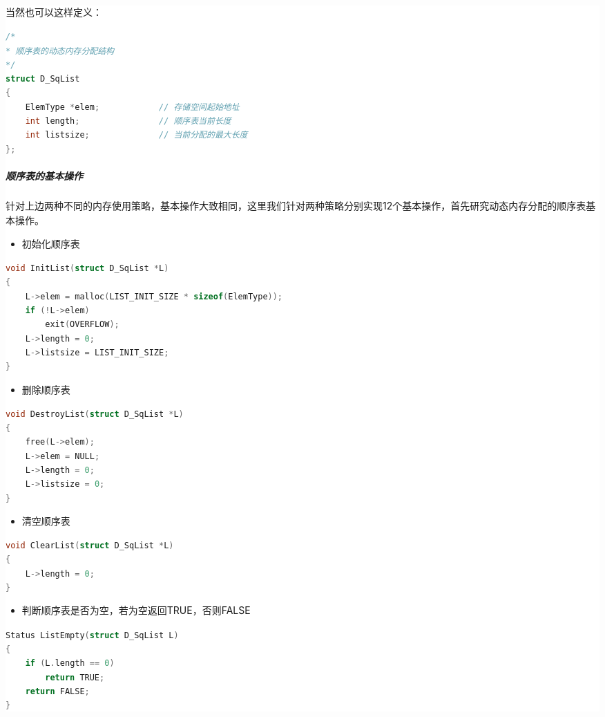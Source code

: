 当然也可以这样定义：

```c
/*
* 顺序表的动态内存分配结构
*/
struct D_SqList
{
    ElemType *elem;            // 存储空间起始地址
    int length;                // 顺序表当前长度
    int listsize;              // 当前分配的最大长度
};
```



##### 顺序表的基本操作

针对上边两种不同的内存使用策略，基本操作大致相同，这里我们针对两种策略分别实现12个基本操作，首先研究动态内存分配的顺序表基本操作。

- 初始化顺序表

```c
void InitList(struct D_SqList *L)
{
    L->elem = malloc(LIST_INIT_SIZE * sizeof(ElemType));
    if (!L->elem)
        exit(OVERFLOW);
    L->length = 0;
    L->listsize = LIST_INIT_SIZE;
}
```

- 删除顺序表

```c
void DestroyList(struct D_SqList *L)
{
    free(L->elem);
    L->elem = NULL;
    L->length = 0;
    L->listsize = 0;
}
```

- 清空顺序表

```c
void ClearList(struct D_SqList *L)
{
    L->length = 0;
}
```

- 判断顺序表是否为空，若为空返回TRUE，否则FALSE

```c
Status ListEmpty(struct D_SqList L)
{
    if (L.length == 0)
        return TRUE;
    return FALSE;
}
```
